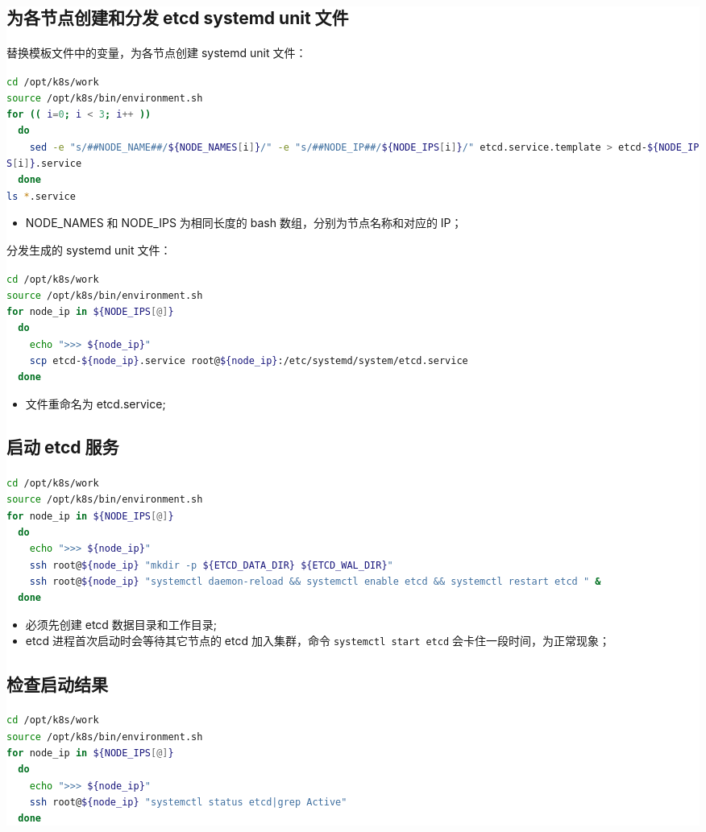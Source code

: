## 为各节点创建和分发 etcd systemd unit 文件

替换模板文件中的变量，为各节点创建 systemd unit 文件：

``` bash
cd /opt/k8s/work
source /opt/k8s/bin/environment.sh
for (( i=0; i < 3; i++ ))
  do
    sed -e "s/##NODE_NAME##/${NODE_NAMES[i]}/" -e "s/##NODE_IP##/${NODE_IPS[i]}/" etcd.service.template > etcd-${NODE_IPS[i]}.service 
  done
ls *.service
```
+ NODE_NAMES 和 NODE_IPS 为相同长度的 bash 数组，分别为节点名称和对应的 IP；

分发生成的 systemd unit 文件：

``` bash
cd /opt/k8s/work
source /opt/k8s/bin/environment.sh
for node_ip in ${NODE_IPS[@]}
  do
    echo ">>> ${node_ip}"
    scp etcd-${node_ip}.service root@${node_ip}:/etc/systemd/system/etcd.service
  done
```
+ 文件重命名为 etcd.service;

## 启动 etcd 服务

``` bash
cd /opt/k8s/work
source /opt/k8s/bin/environment.sh
for node_ip in ${NODE_IPS[@]}
  do
    echo ">>> ${node_ip}"
    ssh root@${node_ip} "mkdir -p ${ETCD_DATA_DIR} ${ETCD_WAL_DIR}"
    ssh root@${node_ip} "systemctl daemon-reload && systemctl enable etcd && systemctl restart etcd " &
  done
```
+ 必须先创建 etcd 数据目录和工作目录;
+ etcd 进程首次启动时会等待其它节点的 etcd 加入集群，命令 `systemctl start etcd` 会卡住一段时间，为正常现象；

## 检查启动结果

``` bash
cd /opt/k8s/work
source /opt/k8s/bin/environment.sh
for node_ip in ${NODE_IPS[@]}
  do
    echo ">>> ${node_ip}"
    ssh root@${node_ip} "systemctl status etcd|grep Active"
  done
```
